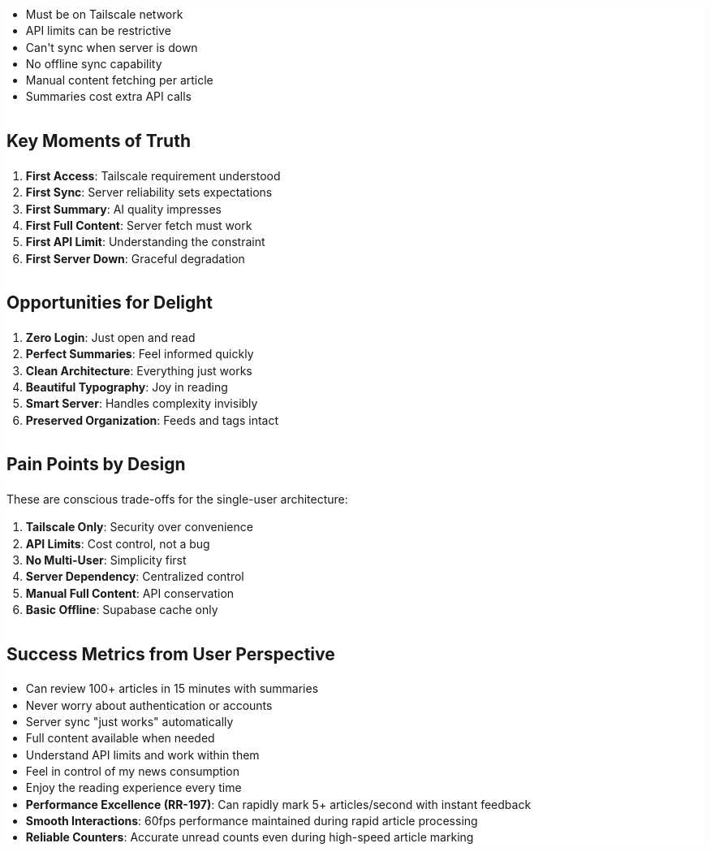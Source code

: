 - Must be on Tailscale network
- API limits can be restrictive
- Can't sync when server is down
- No offline sync capability
- Manual content fetching per article
- Summaries cost extra API calls

## Key Moments of Truth

1. **First Access**: Tailscale requirement understood
2. **First Sync**: Server reliability sets expectations
3. **First Summary**: AI quality impresses
4. **First Full Content**: Server fetch must work
5. **First API Limit**: Understanding the constraint
6. **First Server Down**: Graceful degradation

## Opportunities for Delight

1. **Zero Login**: Just open and read
2. **Perfect Summaries**: Feel informed quickly
3. **Clean Architecture**: Everything just works
4. **Beautiful Typography**: Joy in reading
5. **Smart Server**: Handles complexity invisibly
6. **Preserved Organization**: Feeds and tags intact

## Pain Points by Design

These are conscious trade-offs for the single-user architecture:

1. **Tailscale Only**: Security over convenience
2. **API Limits**: Cost control, not a bug
3. **No Multi-User**: Simplicity first
4. **Server Dependency**: Centralized control
5. **Manual Full Content**: API conservation
6. **Basic Offline**: Supabase cache only

## Success Metrics from User Perspective

- Can review 100+ articles in 15 minutes with summaries
- Never worry about authentication or accounts
- Server sync "just works" automatically
- Full content available when needed
- Understand API limits and work within them
- Feel in control of my news consumption
- Enjoy the reading experience every time
- **Performance Excellence (RR-197)**: Can rapidly mark 5+ articles/second with instant feedback
- **Smooth Interactions**: 60fps performance maintained during rapid article processing
- **Reliable Counters**: Accurate unread counts even during high-speed article marking
